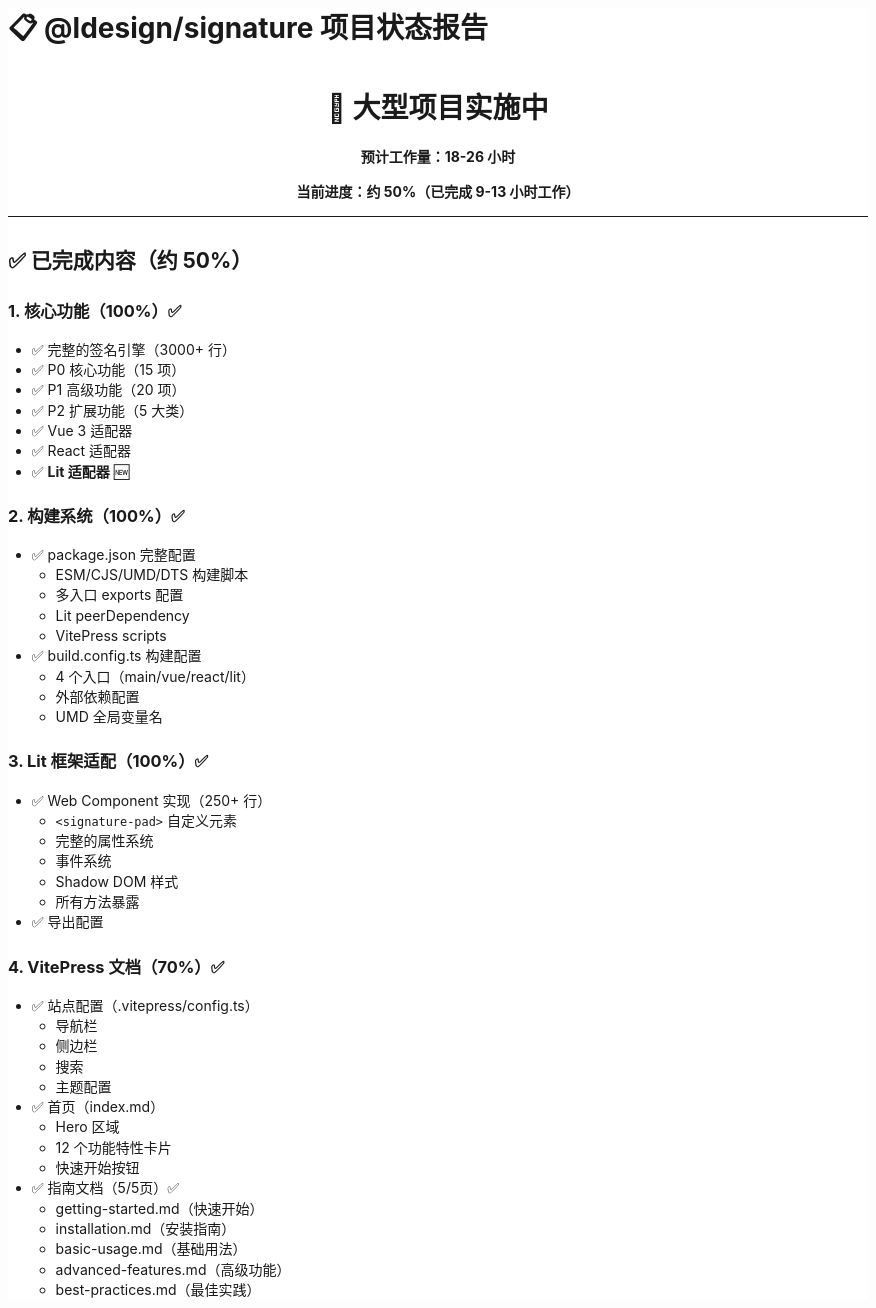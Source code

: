 # 📋 @ldesign/signature 项目状态报告

<div align="center">

# 🚧 大型项目实施中

**预计工作量：18-26 小时**

**当前进度：约 50%（已完成 9-13 小时工作）**

---

</div>

## ✅ 已完成内容（约 50%）

### 1. 核心功能（100%）✅
- ✅ 完整的签名引擎（3000+ 行）
- ✅ P0 核心功能（15 项）
- ✅ P1 高级功能（20 项）
- ✅ P2 扩展功能（5 大类）
- ✅ Vue 3 适配器
- ✅ React 适配器
- ✅ **Lit 适配器** 🆕

### 2. 构建系统（100%）✅
- ✅ package.json 完整配置
  - ESM/CJS/UMD/DTS 构建脚本
  - 多入口 exports 配置
  - Lit peerDependency
  - VitePress scripts
- ✅ build.config.ts 构建配置
  - 4 个入口（main/vue/react/lit）
  - 外部依赖配置
  - UMD 全局变量名

### 3. Lit 框架适配（100%）✅
- ✅ Web Component 实现（250+ 行）
  - `<signature-pad>` 自定义元素
  - 完整的属性系统
  - 事件系统
  - Shadow DOM 样式
  - 所有方法暴露
- ✅ 导出配置

### 4. VitePress 文档（70%）✅
- ✅ 站点配置（.vitepress/config.ts）
  - 导航栏
  - 侧边栏
  - 搜索
  - 主题配置
- ✅ 首页（index.md）
  - Hero 区域
  - 12 个功能特性卡片
  - 快速开始按钮
- ✅ 指南文档（5/5页）✅
  - getting-started.md（快速开始）
  - installation.md（安装指南）
  - basic-usage.md（基础用法）
  - advanced-features.md（高级功能）
  - best-practices.md（最佳实践）